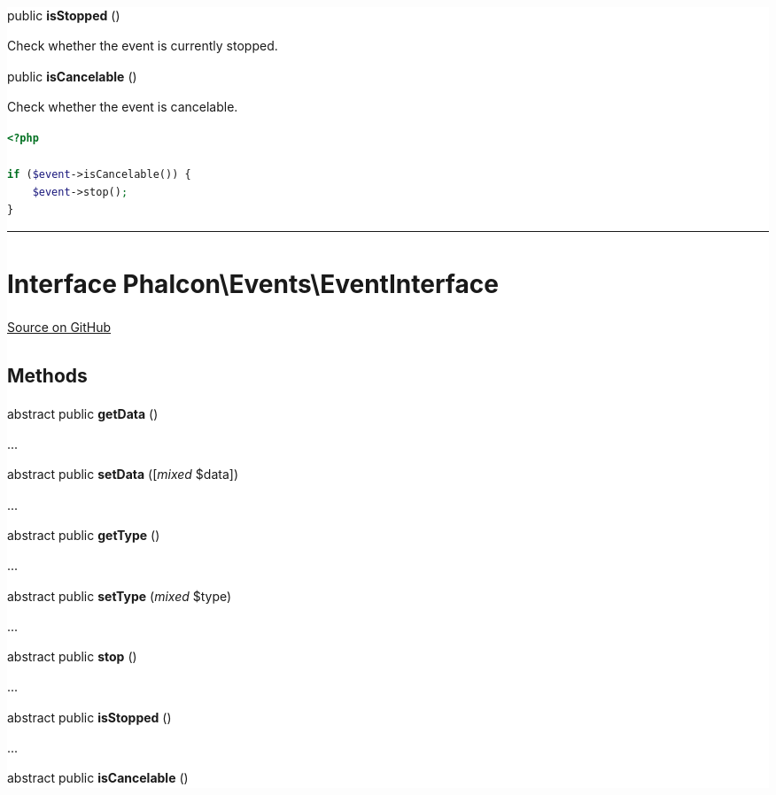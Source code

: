 

public  **isStopped** ()

Check whether the event is currently stopped.



public  **isCancelable** ()

Check whether the event is cancelable.

```php
<?php

if ($event->isCancelable()) {
    $event->stop();
}

```




<hr>

# Interface **Phalcon\Events\EventInterface**

<a href="https://github.com/phalcon/cphalcon/tree/v3.4.0/phalcon/events/eventinterface.zep" class="btn btn-default btn-sm">Source on GitHub</a>

## Methods
abstract public  **getData** ()

...


abstract public  **setData** ([*mixed* $data])

...


abstract public  **getType** ()

...


abstract public  **setType** (*mixed* $type)

...


abstract public  **stop** ()

...


abstract public  **isStopped** ()

...


abstract public  **isCancelable** ()

